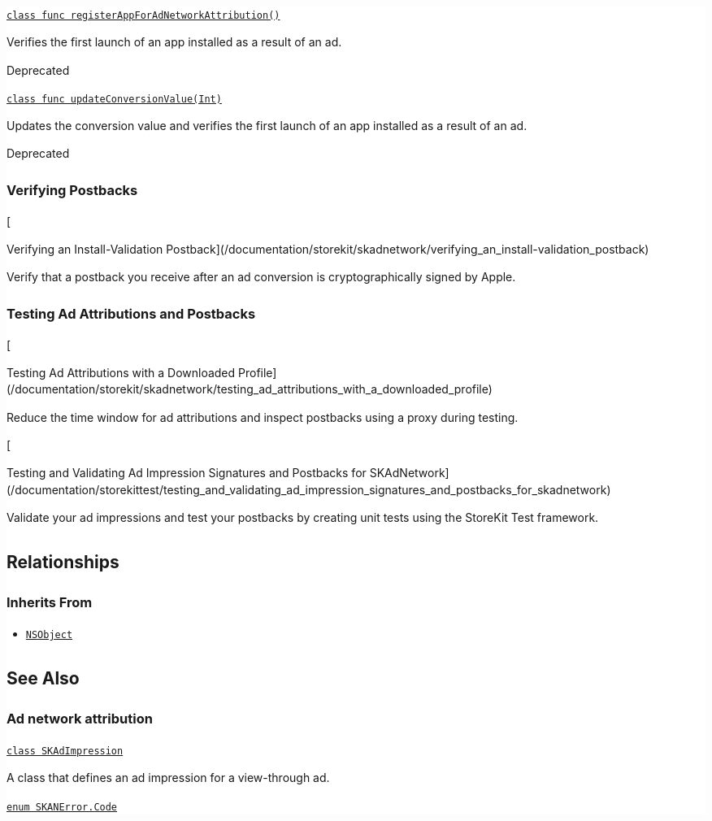 [`class func registerAppForAdNetworkAttribution()`](/documentation/storekit/skadnetwork/2943654-registerappforadnetworkattributi)

Verifies the first launch of an app installed as a result of an ad.

Deprecated

[`class func updateConversionValue(Int)`](/documentation/storekit/skadnetwork/3566697-updateconversionvalue)

Updates the conversion value and verifies the first launch of an app installed as a result of an ad.

Deprecated

### Verifying Postbacks

[

Verifying an Install-Validation Postback](/documentation/storekit/skadnetwork/verifying_an_install-validation_postback)

Verify that a postback you receive after an ad conversion is cryptographically signed by Apple.

### Testing Ad Attributions and Postbacks

[

Testing Ad Attributions with a Downloaded Profile](/documentation/storekit/skadnetwork/testing_ad_attributions_with_a_downloaded_profile)

Reduce the time window for ad attributions and inspect postbacks using a proxy during testing.

[

Testing and Validating Ad Impression Signatures and Postbacks for SKAdNetwork](/documentation/storekittest/testing_and_validating_ad_impression_signatures_and_postbacks_for_skadnetwork)

Validate your ad impressions and test your postbacks by creating unit tests using the StoreKit Test framework.

Relationships
-------------

### Inherits From

*   [`NSObject`](/documentation/objectivec/nsobject)

See Also
--------

### Ad network attribution

[`class SKAdImpression`](/documentation/storekit/skadimpression)

A class that defines an ad impression for a view-through ad.

[`enum SKANError.Code`](/documentation/storekit/skanerror/code)
